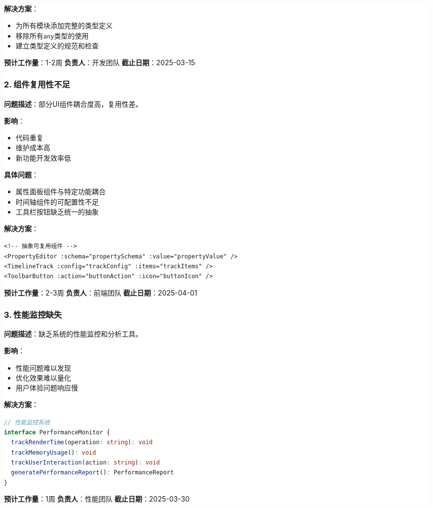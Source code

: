 **解决方案**：
- 为所有模块添加完整的类型定义
- 移除所有`any`类型的使用
- 建立类型定义的规范和检查

**预计工作量**：1-2周
**负责人**：开发团队
**截止日期**：2025-03-15

### 2. 组件复用性不足
**问题描述**：部分UI组件耦合度高，复用性差。

**影响**：
- 代码重复
- 维护成本高
- 新功能开发效率低

**具体问题**：
- 属性面板组件与特定功能耦合
- 时间轴组件的可配置性不足
- 工具栏按钮缺乏统一的抽象

**解决方案**：
```vue
<!-- 抽象可复用组件 -->
<PropertyEditor :schema="propertySchema" :value="propertyValue" />
<TimelineTrack :config="trackConfig" :items="trackItems" />
<ToolbarButton :action="buttonAction" :icon="buttonIcon" />
```

**预计工作量**：2-3周
**负责人**：前端团队
**截止日期**：2025-04-01

### 3. 性能监控缺失
**问题描述**：缺乏系统的性能监控和分析工具。

**影响**：
- 性能问题难以发现
- 优化效果难以量化
- 用户体验问题响应慢

**解决方案**：
```typescript
// 性能监控系统
interface PerformanceMonitor {
  trackRenderTime(operation: string): void
  trackMemoryUsage(): void
  trackUserInteraction(action: string): void
  generatePerformanceReport(): PerformanceReport
}
```

**预计工作量**：1周
**负责人**：性能团队
**截止日期**：2025-03-30
